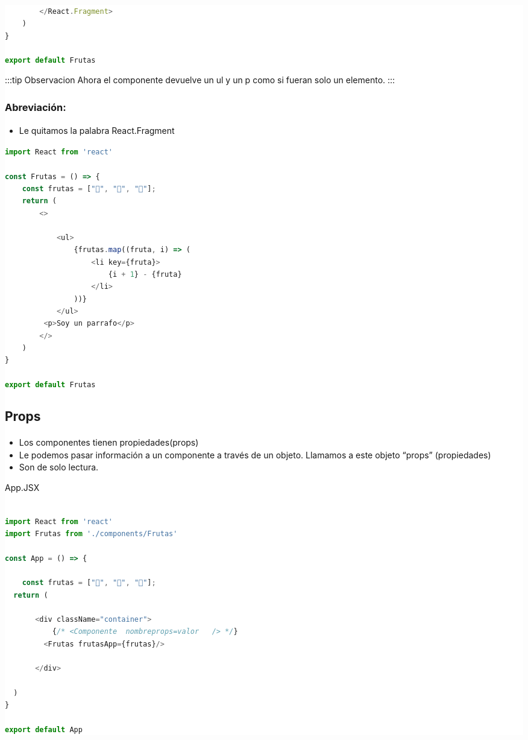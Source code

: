 ```js
        </React.Fragment>
    )
}

export default Frutas

```
:::tip Observacion 
Ahora el componente devuelve un ul y un p como si fueran solo un elemento.
:::
### Abreviación:
- Le quitamos  la palabra React.Fragment
```js
import React from 'react'

const Frutas = () => {
    const frutas = ["🍉", "🍌", "🍓"];
    return (
        <>
      
            <ul>
                {frutas.map((fruta, i) => (
                    <li key={fruta}>
                        {i + 1} - {fruta}
                    </li>
                ))}
            </ul>
         <p>Soy un parrafo</p>
        </>
    )
}

export default Frutas

```
## Props
- Los componentes tienen propiedades(props)
-	Le podemos pasar información a un componente a través de un objeto. Llamamos a este objeto “props” (propiedades)
-	Son de solo lectura.

App.JSX
```js

import React from 'react'
import Frutas from './components/Frutas'

const App = () => {
  
    const frutas = ["🍉", "🍌", "🍓"];
  return (
      
       <div className="container">
           {/* <Componente  nombreprops=valor   /> */}
         <Frutas frutasApp={frutas}/>
     
       </div>

  )
}

export default App
```